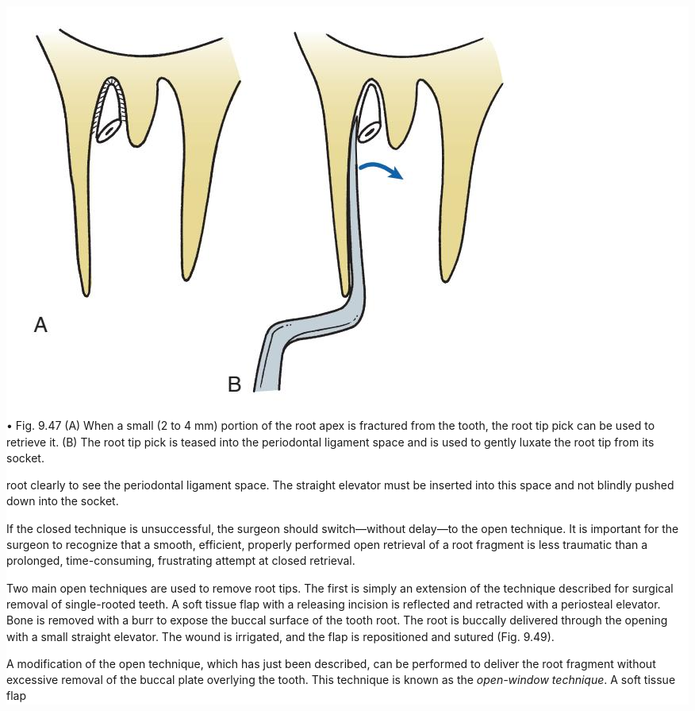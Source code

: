 ![](_page_20_Figure_1.jpeg)

• Fig. 9.47 (A) When a small (2 to 4 mm) portion of the root apex is fractured from the tooth, the root tip pick can be used to retrieve it. (B) The root tip pick is teased into the periodontal ligament space and is used to gently luxate the root tip from its socket.

root clearly to see the periodontal ligament space. The straight elevator must be inserted into this space and not blindly pushed down into the socket.

If the closed technique is unsuccessful, the surgeon should switch—without delay—to the open technique. It is important for the surgeon to recognize that a smooth, efficient, properly performed open retrieval of a root fragment is less traumatic than a prolonged, time-consuming, frustrating attempt at closed retrieval.

Two main open techniques are used to remove root tips. The first is simply an extension of the technique described for surgical removal of single-rooted teeth. A soft tissue flap with a releasing incision is reflected and retracted with a periosteal elevator. Bone is removed with a burr to expose the buccal surface of the tooth root. The root is buccally delivered through the opening with a small straight elevator. The wound is irrigated, and the flap is repositioned and sutured (Fig. 9.49).

A modification of the open technique, which has just been described, can be performed to deliver the root fragment without excessive removal of the buccal plate overlying the tooth. This technique is known as the *open-window technique*. A soft tissue flap
